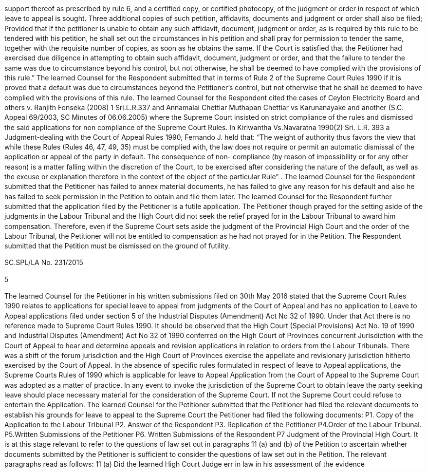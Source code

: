 support thereof as prescribed by rule 6, and a certified copy, or certified photocopy, of the judgment or order in respect of which leave to appeal is sought. Three additional copies of such petition, affidavits, documents and judgment or order shall also be filed; Provided that if the petitioner is unable to obtain any such affidavit, document, judgment or order, as is required by this rule to be tendered with his petition, he shall set out the circumstances in his petition and shall pray for permission to tender the same, together with the requisite number of copies, as soon as he obtains the same. If the Court is satisfied that the Petitioner had exercised due diligence in attempting to obtain such affidavit, document, judgment or order, and that the failure to tender the same was due to circumstance beyond his control, but not otherwise, he shall be deemed to have complied with the provisions of this rule.” The learned Counsel for the Respondent submitted that in terms of Rule 2 of the Supreme Court Rules 1990 if it is proved that a default was due to circumstances beyond the Petitioner’s control, but not otherwise that he shall be deemed to have complied with the provisions of this rule. The learned Counsel for the Respondent cited the cases of Ceylon Electricity Board and others v. Ranjith Fonseka (2008) 1 Sri.L.R.337 and Annamalai Chettiar Muthapan Chettiar vs Karunanayake and another (S.C. Appeal 69/2003, SC Minutes of 06.06.2005) where the Supreme Court insisted on strict compliance of the rules and dismissed the said applications for non compliance of the Supreme Court Rules. In Kiriwantha Vs.Navaratna 1990(2) Sri. L.R. 393 a Judgment-dealing with the Court of Appeal Rules 1990, Fernando J. held that: “The weight of authority thus favors the view that while these Rules (Rules 46, 47, 49, 35) must be complied with, the law does not require or permit an automatic dismissal of the application or appeal of the party in default. The consequence of non- compliance (by reason of impossibility or for any other reason) is a matter falling within the discretion of the Court, to be exercised after considering the nature of the default, as well as the excuse or explanation therefore in the context of the object of the particular Rule” . The learned Counsel for the Respondent submitted that the Petitioner has failed to annex material documents, he has failed to give any reason for his default and also he has failed to seek permission in the Petition to obtain and file them later. The learned Counsel for the Respondent further submitted that the application filed by the Petitioner is a futile application. The Petitioner though prayed for the setting aside of the judgments in the Labour Tribunal and the High Court did not seek the relief prayed for in the Labour Tribunal to award him compensation. Therefore, even if the Supreme Court sets aside the judgment of the Provincial High Court and the order of the Labour Tribunal, the Petitioner will not be entitled to compensation as he had not prayed for in the Petition. The Respondent submitted that the Petition must be dismissed on the ground of futility.

SC.SPL/LA No. 231/2015

5

The learned Counsel for the Petitioner in his written submissions filed on 30th May 2016 stated that the Supreme Court Rules 1990 relates to applications for special leave to appeal from judgments of the Court of Appeal and has no application to Leave to Appeal applications filed under section 5 of the Industrial Disputes (Amendment) Act No 32 of 1990. Under that Act there is no reference made to Supreme Court Rules 1990. It should be observed that the High Court (Special Provisions) Act No. 19 of 1990 and Industrial Disputes (Amendment) Act No 32 of 1990 conferred on the High Court of Provinces concurrent Jurisdiction with the Court of Appeal to hear and determine appeals and revision applications in relation to orders from the Labour Tribunals. There was a shift of the forum jurisdiction and the High Court of Provinces exercise the appellate and revisionary jurisdiction hitherto exercised by the Court of Appeal. In the absence of specific rules formulated in respect of leave to Appeal applications, the Supreme Courts Rules of 1990 which is applicable for leave to Appeal Application from the Court of Appeal to the Supreme Court was adopted as a matter of practice. In any event to invoke the jurisdiction of the Supreme Court to obtain leave the party seeking leave should place necessary material for the consideration of the Supreme Court. If not the Supreme Court could refuse to entertain the Application. The learned Counsel for the Petitioner submitted that the Petitioner had filed the relevant documents to establish his grounds for leave to appeal to the Supreme Court the Petitioner had filed the following documents: P1. Copy of the Application to the Labour Tribunal P2. Answer of the Respondent P3. Replication of the Petitioner P4.Order of the Labour Tribunal. P5.Written Submissions of the Petitioner P6. Written Submissions of the Respondent P7 Judgment of the Provincial High Court. It is at this stage relevant to refer to the questions of law set out in paragraphs 11 (a) and (b) of the Petition to ascertain whether documents submitted by the Petitioner is sufficient to consider the questions of law set out in the Petition. The relevant paragraphs read as follows: 11 (a) Did the learned High Court Judge err in law in his assessment of the evidence
